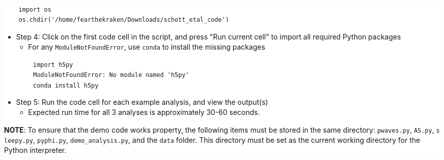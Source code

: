 ```
    import os
    os.chdir('/home/fearthekraken/Downloads/schott_etal_code')
```

* Step 4: Click on the first code cell in the script, and press "Run current cell" to import all required Python packages 
   * For any ```ModuleNotFoundError```, use ```conda``` to install the missing packages

```
        import h5py
        ModuleNotFoundError: No module named 'h5py'
        conda install h5py
```

* Step 5: Run the code cell for each example analysis, and view the output(s)
   * Expected run time for all 3 analyses is approximately 30-60 seconds.

**NOTE**: To ensure that the demo code works property, the following items must be stored in the same directory: ```pwaves.py```, ```AS.py```, ```sleepy.py```, ```pyphi.py```, ```demo_analysis.py```, and the ```data``` folder. This directory must be set as the current working directory for the Python interpreter.
